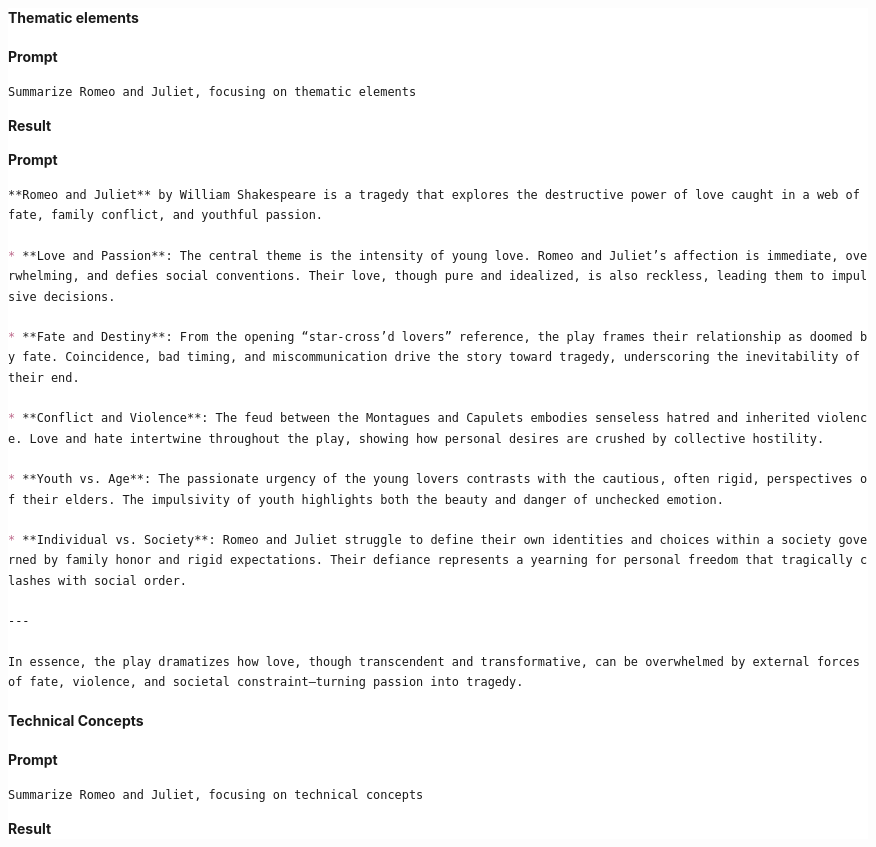 #### Thematic elements


**Prompt**
```md
Summarize Romeo and Juliet, focusing on thematic elements
```


**Result**


**Prompt**
```md
**Romeo and Juliet** by William Shakespeare is a tragedy that explores the destructive power of love caught in a web of fate, family conflict, and youthful passion.

* **Love and Passion**: The central theme is the intensity of young love. Romeo and Juliet’s affection is immediate, overwhelming, and defies social conventions. Their love, though pure and idealized, is also reckless, leading them to impulsive decisions.

* **Fate and Destiny**: From the opening “star-cross’d lovers” reference, the play frames their relationship as doomed by fate. Coincidence, bad timing, and miscommunication drive the story toward tragedy, underscoring the inevitability of their end.

* **Conflict and Violence**: The feud between the Montagues and Capulets embodies senseless hatred and inherited violence. Love and hate intertwine throughout the play, showing how personal desires are crushed by collective hostility.

* **Youth vs. Age**: The passionate urgency of the young lovers contrasts with the cautious, often rigid, perspectives of their elders. The impulsivity of youth highlights both the beauty and danger of unchecked emotion.

* **Individual vs. Society**: Romeo and Juliet struggle to define their own identities and choices within a society governed by family honor and rigid expectations. Their defiance represents a yearning for personal freedom that tragically clashes with social order.

---

In essence, the play dramatizes how love, though transcendent and transformative, can be overwhelmed by external forces of fate, violence, and societal constraint—turning passion into tragedy.
```


#### Technical Concepts


**Prompt**
```md
Summarize Romeo and Juliet, focusing on technical concepts
```


**Result**
